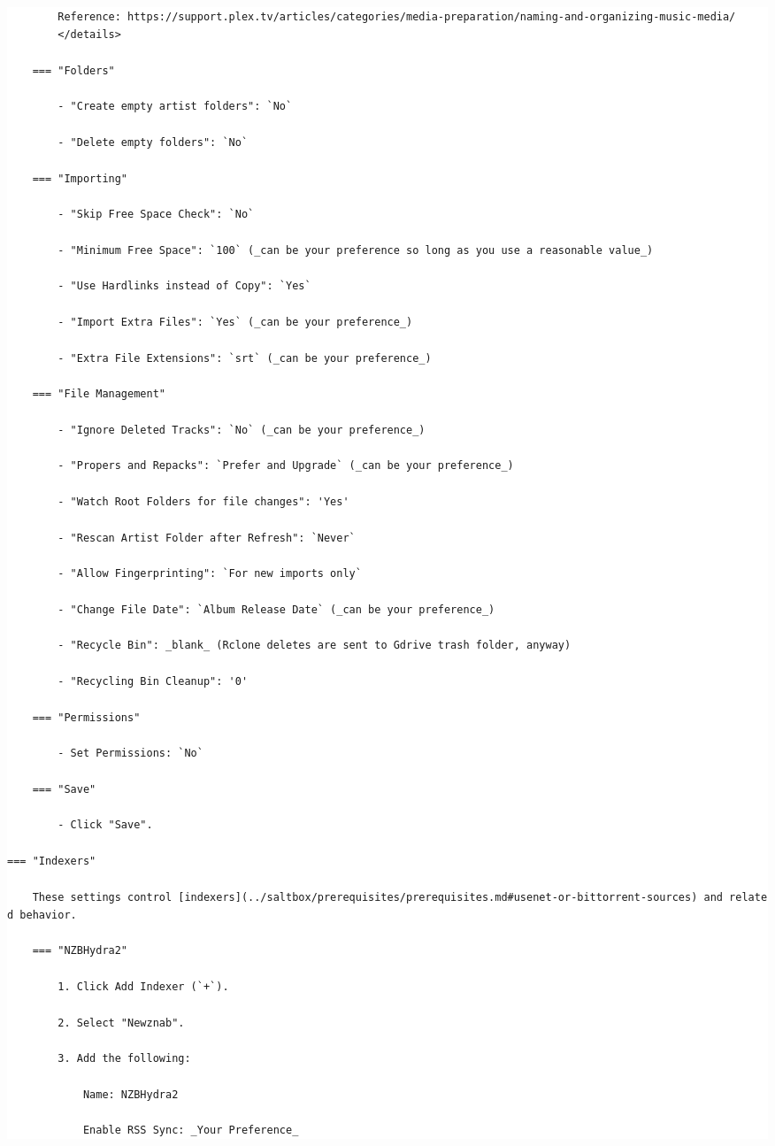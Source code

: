             Reference: https://support.plex.tv/articles/categories/media-preparation/naming-and-organizing-music-media/
            </details>

        === "Folders"

            - "Create empty artist folders": `No`

            - "Delete empty folders": `No`

        === "Importing"

            - "Skip Free Space Check": `No`

            - "Minimum Free Space": `100` (_can be your preference so long as you use a reasonable value_)

            - "Use Hardlinks instead of Copy": `Yes`

            - "Import Extra Files": `Yes` (_can be your preference_)

            - "Extra File Extensions": `srt` (_can be your preference_)

        === "File Management"

            - "Ignore Deleted Tracks": `No` (_can be your preference_)

            - "Propers and Repacks": `Prefer and Upgrade` (_can be your preference_)

            - "Watch Root Folders for file changes": 'Yes'

            - "Rescan Artist Folder after Refresh": `Never`

            - "Allow Fingerprinting": `For new imports only`

            - "Change File Date": `Album Release Date` (_can be your preference_)

            - "Recycle Bin": _blank_ (Rclone deletes are sent to Gdrive trash folder, anyway)

            - "Recycling Bin Cleanup": '0'

        === "Permissions"

            - Set Permissions: `No`

        === "Save"

            - Click "Save".

    === "Indexers"

        These settings control [indexers](../saltbox/prerequisites/prerequisites.md#usenet-or-bittorrent-sources) and related behavior.

        === "NZBHydra2"

            1. Click Add Indexer (`+`).

            2. Select "Newznab".

            3. Add the following:

                Name: NZBHydra2

                Enable RSS Sync: _Your Preference_
